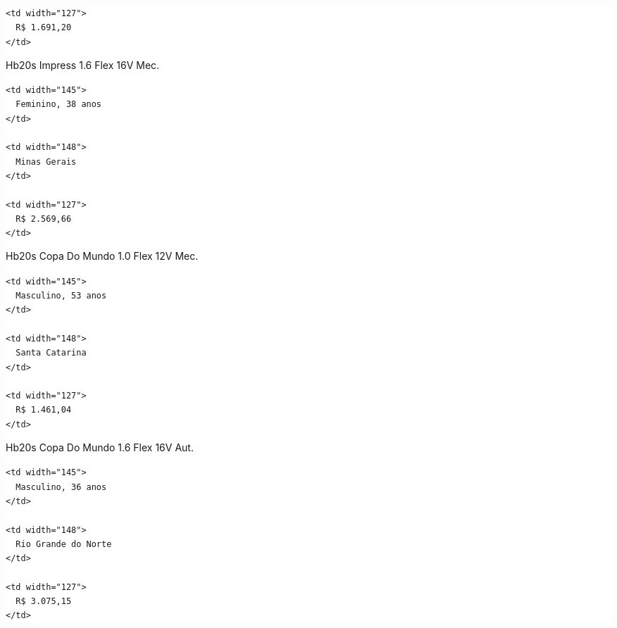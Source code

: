     <td width="127">
      R$ 1.691,20
    </td>
  </tr>
  
  <tr>
    <td width="152">
      Hb20s Impress 1.6 Flex 16V Mec.
    </td>
    
    <td width="145">
      Feminino, 38 anos
    </td>
    
    <td width="148">
      Minas Gerais
    </td>
    
    <td width="127">
      R$ 2.569,66
    </td>
  </tr>
  
  <tr>
    <td width="152">
      Hb20s Copa Do Mundo 1.0 Flex 12V Mec.
    </td>
    
    <td width="145">
      Masculino, 53 anos
    </td>
    
    <td width="148">
      Santa Catarina
    </td>
    
    <td width="127">
      R$ 1.461,04
    </td>
  </tr>
  
  <tr>
    <td width="152">
      Hb20s Copa Do Mundo 1.6 Flex 16V Aut.
    </td>
    
    <td width="145">
      Masculino, 36 anos
    </td>
    
    <td width="148">
      Rio Grande do Norte
    </td>
    
    <td width="127">
      R$ 3.075,15
    </td>
  </tr>
  